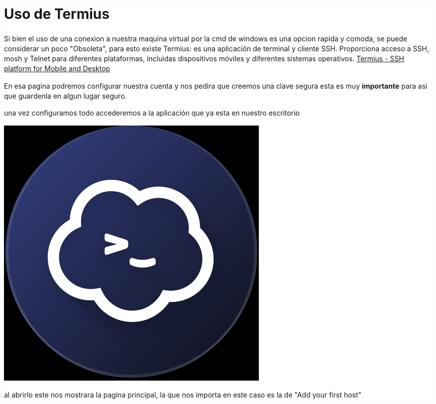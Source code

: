   # <a name="_d3f1bny3to59"></a>**Uso de Termius**
  
Si bien el uso de una conexion a nuestra maquina virtual por la cmd de windows es una opcion rapida y comoda, se puede considerar un poco "Obsoleta", para esto existe Termius: es una aplicación de terminal y cliente SSH. Proporciona acceso a SSH, mosh y Telnet para diferentes plataformas, incluidas dispositivos móviles y diferentes sistemas operativos.  [Termius - SSH platform for Mobile and Desktop](https://termius.com/)

En esa pagina podremos configurar nuestra cuenta y nos pedira que creemos una clave segura esta es muy **importante** para asi que guardenla en algun lugar seguro.

una vez configuramos todo accederemos a la aplicación que ya esta en nuestro escritorio

![](Termius1.jpeg)

al abrirlo este nos mostrara la pagina principal, la que nos importa en este caso es la de "Add your first host"
